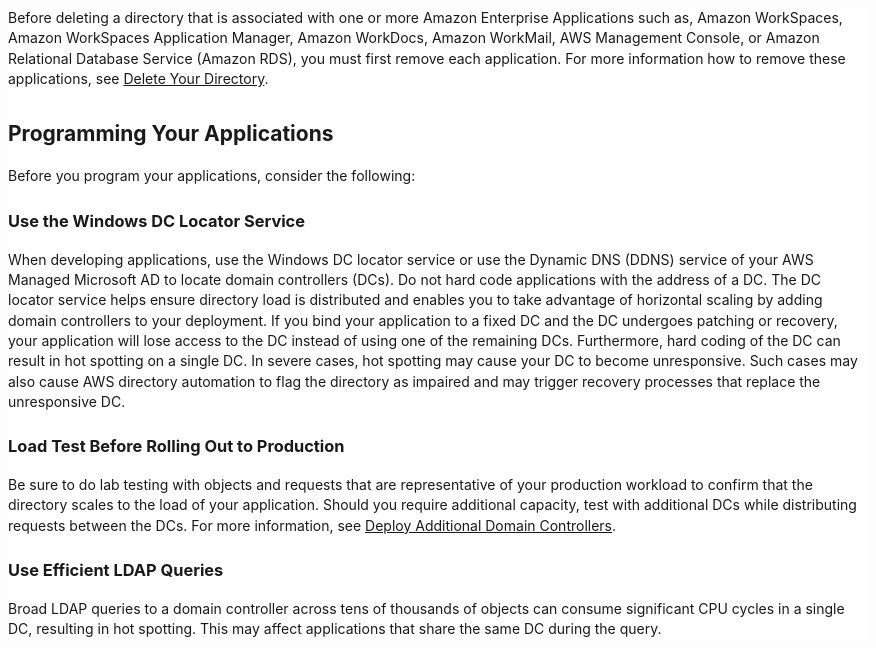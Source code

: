 Before deleting a directory that is associated with one or more Amazon Enterprise Applications such as, Amazon WorkSpaces, Amazon WorkSpaces Application Manager, Amazon WorkDocs, Amazon WorkMail, AWS Management Console, or Amazon Relational Database Service \(Amazon RDS\), you must first remove each application\. For more information how to remove these applications, see [Delete Your Directory](ms_ad_delete.md)\.

## Programming Your Applications<a name="program_apps"></a>

Before you program your applications, consider the following:

### Use the Windows DC Locator Service<a name="program_dc_locator"></a>

When developing applications, use the Windows DC locator service or use the Dynamic DNS \(DDNS\) service of your AWS Managed Microsoft AD to locate domain controllers \(DCs\)\. Do not hard code applications with the address of a DC\. The DC locator service helps ensure directory load is distributed and enables you to take advantage of horizontal scaling by adding domain controllers to your deployment\. If you bind your application to a fixed DC and the DC undergoes patching or recovery, your application will lose access to the DC instead of using one of the remaining DCs\. Furthermore, hard coding of the DC can result in hot spotting on a single DC\. In severe cases, hot spotting may cause your DC to become unresponsive\. Such cases may also cause AWS directory automation to flag the directory as impaired and may trigger recovery processes that replace the unresponsive DC\.

### Load Test Before Rolling Out to Production<a name="program_load_test"></a>

Be sure to do lab testing with objects and requests that are representative of your production workload to confirm that the directory scales to the load of your application\. Should you require additional capacity, test with additional DCs while distributing requests between the DCs\. For more information, see [Deploy Additional Domain Controllers](ms_ad_deploy_additional_dcs.md)\.

### Use Efficient LDAP Queries<a name="program_ldap_query"></a>

Broad LDAP queries to a domain controller across tens of thousands of objects can consume significant CPU cycles in a single DC, resulting in hot spotting\. This may affect applications that share the same DC during the query\.